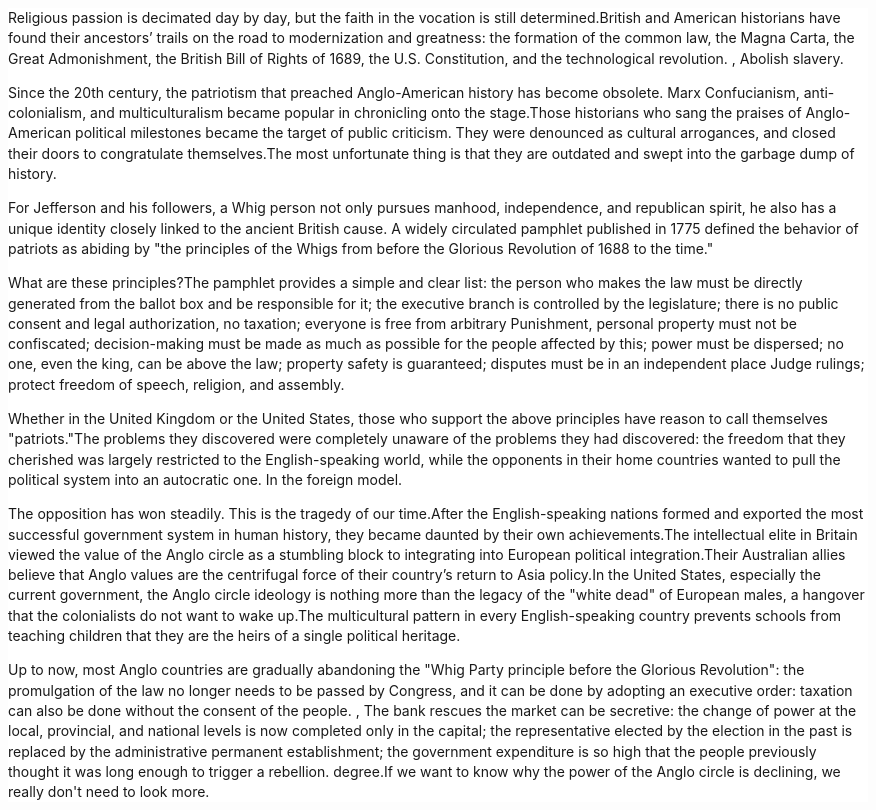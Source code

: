 Religious passion is decimated day by day, but the faith in the vocation is
still determined.British and American historians have found their ancestors’
trails on the road to modernization and greatness: the formation of the common
law, the Magna Carta, the Great Admonishment, the British Bill of Rights of
1689, the U.S. Constitution, and the technological revolution. , Abolish
slavery.

Since the 20th century, the patriotism that preached Anglo-American history has
become obsolete. Marx Confucianism, anti-colonialism, and multiculturalism
became popular in chronicling onto the stage.Those historians who sang the
praises of Anglo-American political milestones became the target of public
criticism. They were denounced as cultural arrogances, and closed their doors
to congratulate themselves.The most unfortunate thing is that they are outdated
and swept into the garbage dump of history.

For Jefferson and his followers, a Whig person not only pursues manhood,
independence, and republican spirit, he also has a unique identity closely
linked to the ancient British cause. A widely circulated pamphlet published in
1775 defined the behavior of patriots as abiding by "the principles of the
Whigs from before the Glorious Revolution of 1688 to the time."

What are these principles?The pamphlet provides a simple and clear list: the
person who makes the law must be directly generated from the ballot box and be
responsible for it; the executive branch is controlled by the legislature;
there is no public consent and legal authorization, no taxation; everyone is
free from arbitrary Punishment, personal property must not be confiscated;
decision-making must be made as much as possible for the people affected by
this; power must be dispersed; no one, even the king, can be above the law;
property safety is guaranteed; disputes must be in an independent place Judge
rulings; protect freedom of speech, religion, and assembly.

Whether in the United Kingdom or the United States, those who support the above
principles have reason to call themselves "patriots."The problems they
discovered were completely unaware of the problems they had discovered: the
freedom that they cherished was largely restricted to the English-speaking
world, while the opponents in their home countries wanted to pull the political
system into an autocratic one. In the foreign model.

The opposition has won steadily. This is the tragedy of our time.After the
English-speaking nations formed and exported the most successful government
system in human history, they became daunted by their own achievements.The
intellectual elite in Britain viewed the value of the Anglo circle as a
stumbling block to integrating into European political integration.Their
Australian allies believe that Anglo values ​​are the centrifugal force of
their country’s return to Asia policy.In the United States, especially the
current government, the Anglo circle ideology is nothing more than the legacy
of the "white dead" of European males, a hangover that the colonialists do not
want to wake up.The multicultural pattern in every English-speaking country
prevents schools from teaching children that they are the heirs of a single
political heritage.

Up to now, most Anglo countries are gradually abandoning the "Whig Party
principle before the Glorious Revolution": the promulgation of the law no
longer needs to be passed by Congress, and it can be done by adopting an
executive order: taxation can also be done without the consent of the people. ,
The bank rescues the market can be secretive: the change of power at the local,
provincial, and national levels is now completed only in the capital; the
representative elected by the election in the past is replaced by the
administrative permanent establishment; the government expenditure is so high
that the people previously thought it was long enough to trigger a rebellion.
degree.If we want to know why the power of the Anglo circle is declining, we
really don't need to look more.
